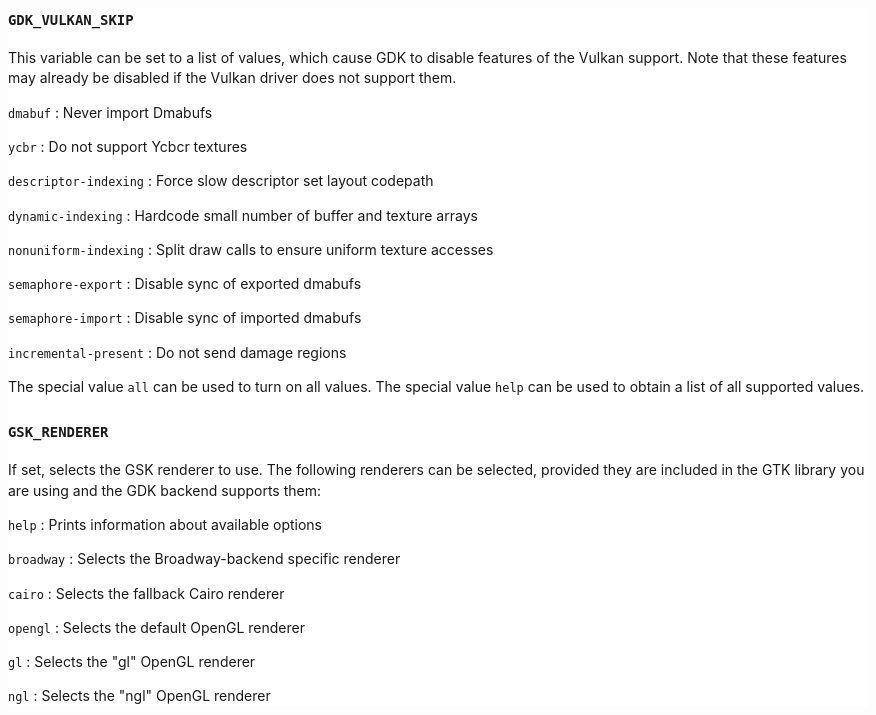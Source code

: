 ### `GDK_VULKAN_SKIP`

This variable can be set to a list of values, which cause GDK to
disable features of the Vulkan support.
Note that these features may already be disabled if the Vulkan driver
does not support them.

`dmabuf`
: Never import Dmabufs

`ycbr`
: Do not support Ycbcr textures

`descriptor-indexing`
: Force slow descriptor set layout codepath

`dynamic-indexing`
: Hardcode small number of buffer and texture arrays

`nonuniform-indexing`
: Split draw calls to ensure uniform texture accesses

`semaphore-export`
: Disable sync of exported dmabufs

`semaphore-import`
: Disable sync of imported dmabufs

`incremental-present`
: Do not send damage regions

The special value `all` can be used to turn on all values. The special
value `help` can be used to obtain a list of all supported values.

### `GSK_RENDERER`

If set, selects the GSK renderer to use. The following renderers can
be selected, provided they are included in the GTK library you are
using and the GDK backend supports them:

`help`
: Prints information about available options

`broadway`
: Selects the Broadway-backend specific renderer

`cairo`
: Selects the fallback Cairo renderer

`opengl`
: Selects the default OpenGL renderer

`gl`
: Selects the "gl" OpenGL renderer

`ngl`
: Selects the "ngl" OpenGL renderer

